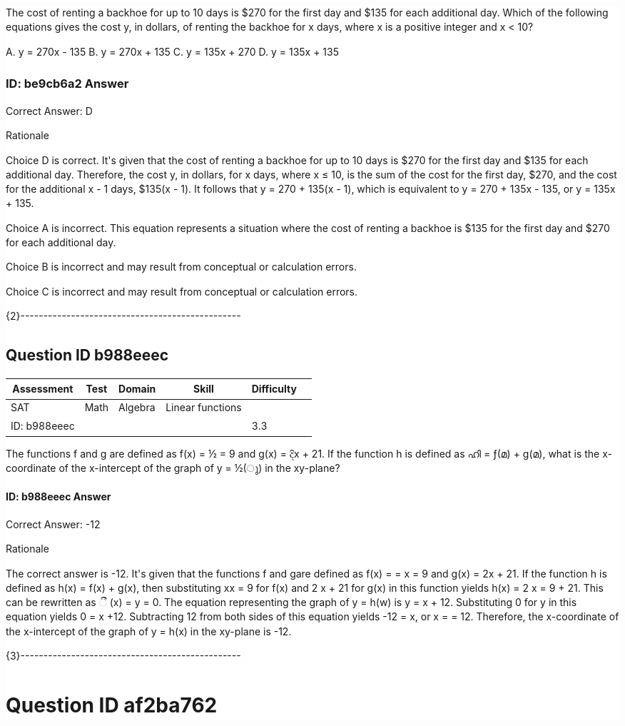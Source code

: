 The cost of renting a backhoe for up to 10 days is \$270 for the first day and \$135 for each additional day. Which of the following equations gives the cost y, in dollars, of renting the backhoe for x days, where x is a positive integer and x < 10?

A. y = 270x - 135 B. y = 270x + 135 C. y = 135x + 270 D. y = 135x + 135

### ID: be9cb6a2 Answer

Correct Answer: D

Rationale

Choice D is correct. It's given that the cost of renting a backhoe for up to 10 days is \$270 for the first day and \$135 for each additional day. Therefore, the cost y, in dollars, for x days, where x ≤ 10, is the sum of the cost for the first day, \$270, and the cost for the additional x - 1 days, \$135(x - 1). It follows that y = 270 + 135(x - 1), which is equivalent to y = 270 + 135x - 135, or y = 135x + 135.

Choice A is incorrect. This equation represents a situation where the cost of renting a backhoe is \$135 for the first day and \$270 for each additional day.

Choice B is incorrect and may result from conceptual or calculation errors.

Choice C is incorrect and may result from conceptual or calculation errors.

{2}------------------------------------------------

## Question ID b988eeec

| Assessment   | Test | Domain  | Skill            | Difficulty |  |
|--------------|------|---------|------------------|------------|--|
| SAT          | Math | Algebra | Linear functions |            |  |
| ID: b988eeec |      |         |                  | 3.3        |  |

The functions f and g are defined as f(x) = ½ = 9 and g(x) = දිx + 21. If the function h is defined as ഹി = ƒ(മ) + g(മ), what is the x-coordinate of the x-intercept of the graph of y = ½(ു) in the xy-plane?

#### ID: b988eeec Answer

Correct Answer: -12

Rationale

The correct answer is -12. It's given that the functions f and gare defined as f(x) = = x = 9 and g(x) = 2x + 21. If the function h is defined as h(x) = f(x) + g(x), then substituting xx = 9 for f(x) and 2 x + 21 for g(x) in this function yields h(x) = 2 x = 9 + 21. This can be rewritten as ී (x) = y = 0. The equation representing the graph of y = h(w) is y = x + 12. Substituting 0 for y in this equation yields 0 = x +12. Subtracting 12 from both sides of this equation yields -12 = x, or x = = 12. Therefore, the x-coordinate of the x-intercept of the graph of y = h(x) in the xy-plane is -12.

{3}------------------------------------------------

# Question ID af2ba762
